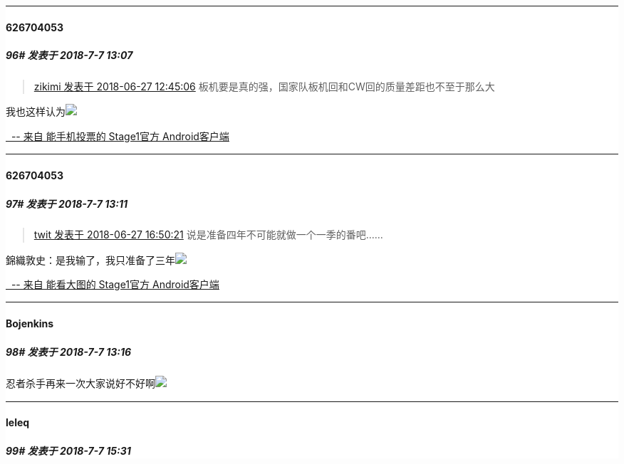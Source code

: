





-----

####  626704053  
##### 96#       发表于 2018-7-7 13:07



<blockquote><a href="httphttps://bbs.saraba1st.com/2b/forum.php?mod=redirect&amp;goto=findpost&amp;pid=40131055&amp;ptid=1527698" target="_blank">zikimi 发表于 2018-06-27 12:45:06</a>
板机要是真的强，国家队板机回和CW回的质量差距也不至于那么大</blockquote>我也这样认为<img src="https://static.saraba1st.com/image/smiley/face2017/068.png" referrerpolicy="no-referrer">

[  -- 来自 能手机投票的 Stage1官方 Android客户端](https://www.coolapk.com/apk/140634)







-----

####  626704053  
##### 97#       发表于 2018-7-7 13:11



<blockquote><a href="httphttps://bbs.saraba1st.com/2b/forum.php?mod=redirect&amp;goto=findpost&amp;pid=40133623&amp;ptid=1527698" target="_blank">twit 发表于 2018-06-27 16:50:21</a>
说是准备四年不可能就做一个一季的番吧......</blockquote>錦織敦史：是我输了，我只准备了三年<img src="https://static.saraba1st.com/image/smiley/face2017/067.png" referrerpolicy="no-referrer">

[  -- 来自 能看大图的 Stage1官方 Android客户端](https://www.coolapk.com/apk/140634)







-----

####  Bojenkins  
##### 98#       发表于 2018-7-7 13:16




忍者杀手再来一次大家说好不好啊<img src="https://static.saraba1st.com/image/smiley/face2017/067.png" referrerpolicy="no-referrer">







-----

####  leleq  
##### 99#       发表于 2018-7-7 15:31
